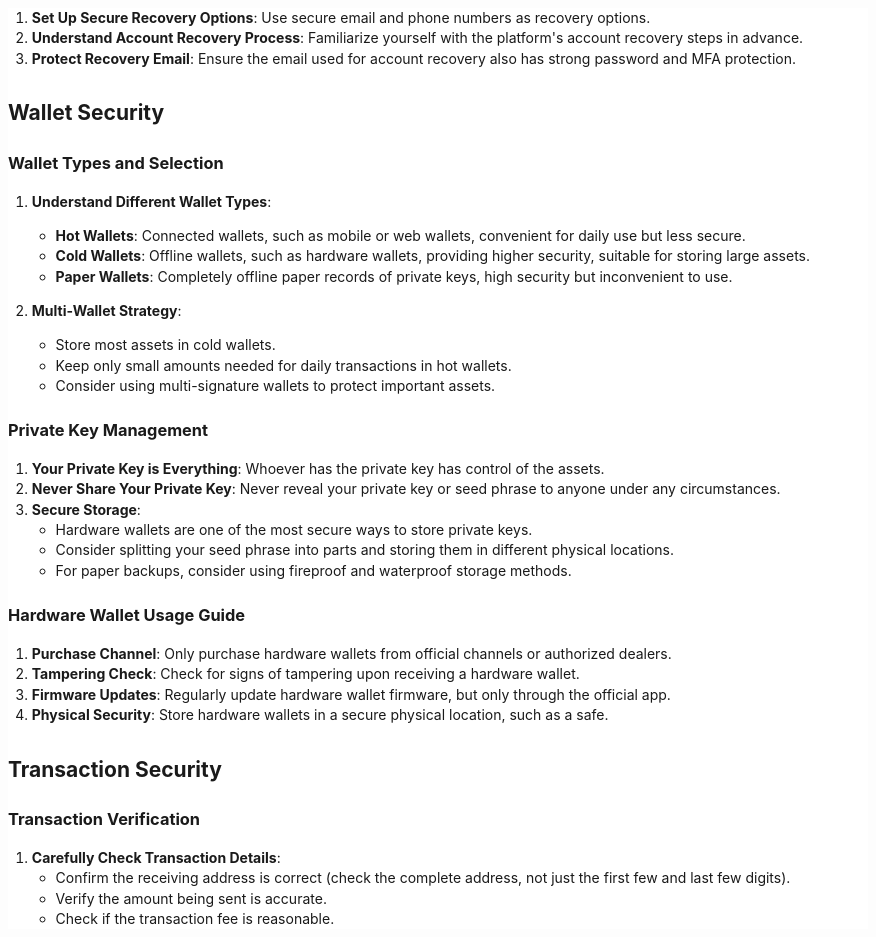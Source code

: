 1. **Set Up Secure Recovery Options**: Use secure email and phone numbers as recovery options.
2. **Understand Account Recovery Process**: Familiarize yourself with the platform's account recovery steps in advance.
3. **Protect Recovery Email**: Ensure the email used for account recovery also has strong password and MFA protection.

## Wallet Security

### Wallet Types and Selection

1. **Understand Different Wallet Types**:
   - **Hot Wallets**: Connected wallets, such as mobile or web wallets, convenient for daily use but less secure.
   - **Cold Wallets**: Offline wallets, such as hardware wallets, providing higher security, suitable for storing large assets.
   - **Paper Wallets**: Completely offline paper records of private keys, high security but inconvenient to use.

2. **Multi-Wallet Strategy**:
   - Store most assets in cold wallets.
   - Keep only small amounts needed for daily transactions in hot wallets.
   - Consider using multi-signature wallets to protect important assets.

### Private Key Management

1. **Your Private Key is Everything**: Whoever has the private key has control of the assets.
2. **Never Share Your Private Key**: Never reveal your private key or seed phrase to anyone under any circumstances.
3. **Secure Storage**:
   - Hardware wallets are one of the most secure ways to store private keys.
   - Consider splitting your seed phrase into parts and storing them in different physical locations.
   - For paper backups, consider using fireproof and waterproof storage methods.

### Hardware Wallet Usage Guide

1. **Purchase Channel**: Only purchase hardware wallets from official channels or authorized dealers.
2. **Tampering Check**: Check for signs of tampering upon receiving a hardware wallet.
3. **Firmware Updates**: Regularly update hardware wallet firmware, but only through the official app.
4. **Physical Security**: Store hardware wallets in a secure physical location, such as a safe.

## Transaction Security

### Transaction Verification

1. **Carefully Check Transaction Details**:
   - Confirm the receiving address is correct (check the complete address, not just the first few and last few digits).
   - Verify the amount being sent is accurate.
   - Check if the transaction fee is reasonable.
